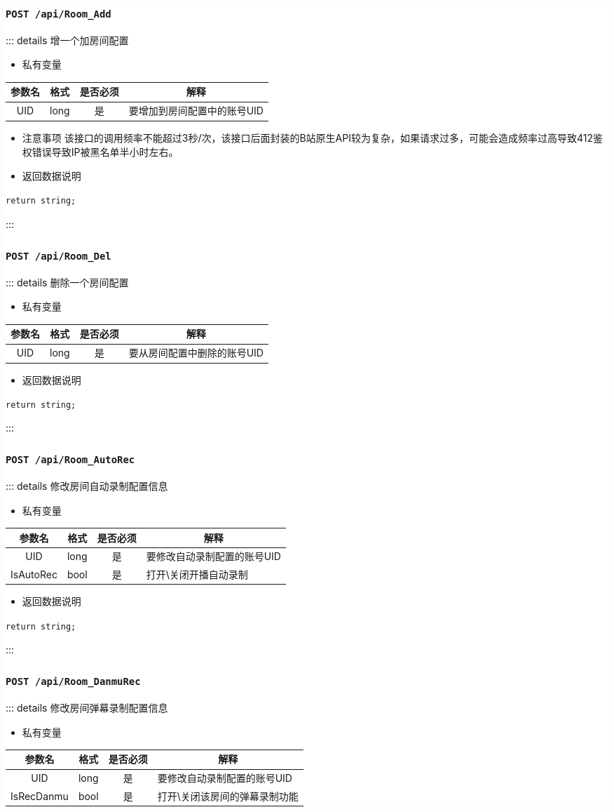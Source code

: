 ### `POST /api/Room_Add`
::: details 增一个加房间配置
- 私有变量  

|参数名|格式|是否必须|解释|
|:--:|:--:|:--:|--|
|UID|long|是|要增加到房间配置中的账号UID|

- 注意事项
该接口的调用频率不能超过3秒/次，该接口后面封装的B站原生API较为复杂，如果请求过多，可能会造成频率过高导致412鉴权错误导致IP被黑名单半小时左右。


- 返回数据说明   
```CSharp
return string;
```
:::

### `POST /api/Room_Del`
::: details 删除一个房间配置
- 私有变量  

|参数名|格式|是否必须|解释|
|:--:|:--:|:--:|--|
|UID|long|是|要从房间配置中删除的账号UID|

- 返回数据说明   
```CSharp
return string;
```
:::

### `POST /api/Room_AutoRec`
::: details 修改房间自动录制配置信息
- 私有变量  

|参数名|格式|是否必须|解释|
|:--:|:--:|:--:|--|
|UID|long|是|要修改自动录制配置的账号UID|
|IsAutoRec|bool|是|打开\关闭开播自动录制|

- 返回数据说明   
```CSharp
return string;
```
:::


### `POST /api/Room_DanmuRec`
::: details 修改房间弹幕录制配置信息
- 私有变量  

|参数名|格式|是否必须|解释|
|:--:|:--:|:--:|--|
|UID|long|是|要修改自动录制配置的账号UID|
|IsRecDanmu|bool|是|打开\关闭该房间的弹幕录制功能|
